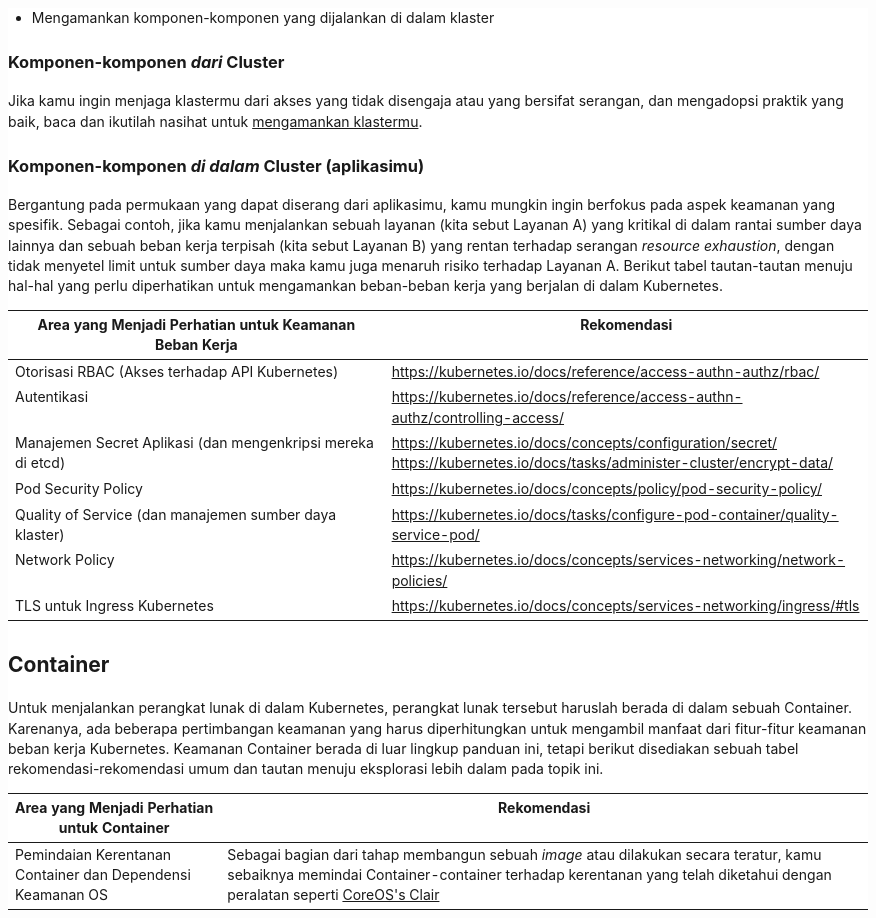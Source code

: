 - Mengamankan komponen-komponen yang dijalankan di dalam klaster

### Komponen-komponen _dari_ Cluster

Jika kamu ingin menjaga klastermu dari akses yang tidak disengaja atau yang
bersifat serangan, dan mengadopsi praktik yang baik, baca dan ikutilah nasihat
untuk
[mengamankan klastermu](/docs/tasks/administer-cluster/securing-a-cluster/).

### Komponen-komponen _di dalam_ Cluster (aplikasimu)

Bergantung pada permukaan yang dapat diserang dari aplikasimu, kamu mungkin
ingin berfokus pada aspek keamanan yang spesifik. Sebagai contoh, jika kamu
menjalankan sebuah layanan (kita sebut Layanan A) yang kritikal di dalam rantai
sumber daya lainnya dan sebuah beban kerja terpisah (kita sebut Layanan B) yang
rentan terhadap serangan _resource exhaustion_, dengan tidak menyetel limit
untuk sumber daya maka kamu juga menaruh risiko terhadap Layanan A. Berikut
tabel tautan-tautan menuju hal-hal yang perlu diperhatikan untuk mengamankan
beban-beban kerja yang berjalan di dalam Kubernetes.

| Area yang Menjadi Perhatian untuk Keamanan Beban Kerja      | Rekomendasi                                                                                                                      |
| ----------------------------------------------------------- | -------------------------------------------------------------------------------------------------------------------------------- |
| Otorisasi RBAC (Akses terhadap API Kubernetes)              | https://kubernetes.io/docs/reference/access-authn-authz/rbac/                                                                    |
| Autentikasi                                                 | https://kubernetes.io/docs/reference/access-authn-authz/controlling-access/                                                      |
| Manajemen Secret Aplikasi (dan mengenkripsi mereka di etcd) | https://kubernetes.io/docs/concepts/configuration/secret/ <br> https://kubernetes.io/docs/tasks/administer-cluster/encrypt-data/ |
| Pod Security Policy                                         | https://kubernetes.io/docs/concepts/policy/pod-security-policy/                                                                  |
| Quality of Service (dan manajemen sumber daya klaster)      | https://kubernetes.io/docs/tasks/configure-pod-container/quality-service-pod/                                                    |
| Network Policy                                              | https://kubernetes.io/docs/concepts/services-networking/network-policies/                                                        |
| TLS untuk Ingress Kubernetes                                | https://kubernetes.io/docs/concepts/services-networking/ingress/#tls                                                             |

## Container

Untuk menjalankan perangkat lunak di dalam Kubernetes, perangkat lunak tersebut
haruslah berada di dalam sebuah Container. Karenanya, ada beberapa pertimbangan
keamanan yang harus diperhitungkan untuk mengambil manfaat dari fitur-fitur
keamanan beban kerja Kubernetes. Keamanan Container berada di luar lingkup
panduan ini, tetapi berikut disediakan sebuah tabel rekomendasi-rekomendasi umum
dan tautan menuju eksplorasi lebih dalam pada topik ini.

| Area yang Menjadi Perhatian untuk Container                | Rekomendasi                                                                                                                                                                                                                                                                                                                                                                                                                                                                                                                                                                                                                                                          |
| ---------------------------------------------------------- | -------------------------------------------------------------------------------------------------------------------------------------------------------------------------------------------------------------------------------------------------------------------------------------------------------------------------------------------------------------------------------------------------------------------------------------------------------------------------------------------------------------------------------------------------------------------------------------------------------------------------------------------------------------------- |
| Pemindaian Kerentanan Container dan Dependensi Keamanan OS | Sebagai bagian dari tahap membangun sebuah _image_ atau dilakukan secara teratur, kamu sebaiknya memindai Container-container terhadap kerentanan yang telah diketahui dengan peralatan seperti [CoreOS's Clair](https://github.com/coreos/clair/)                                                                                                                                                                                                                                                                                                                                                                                                                   |